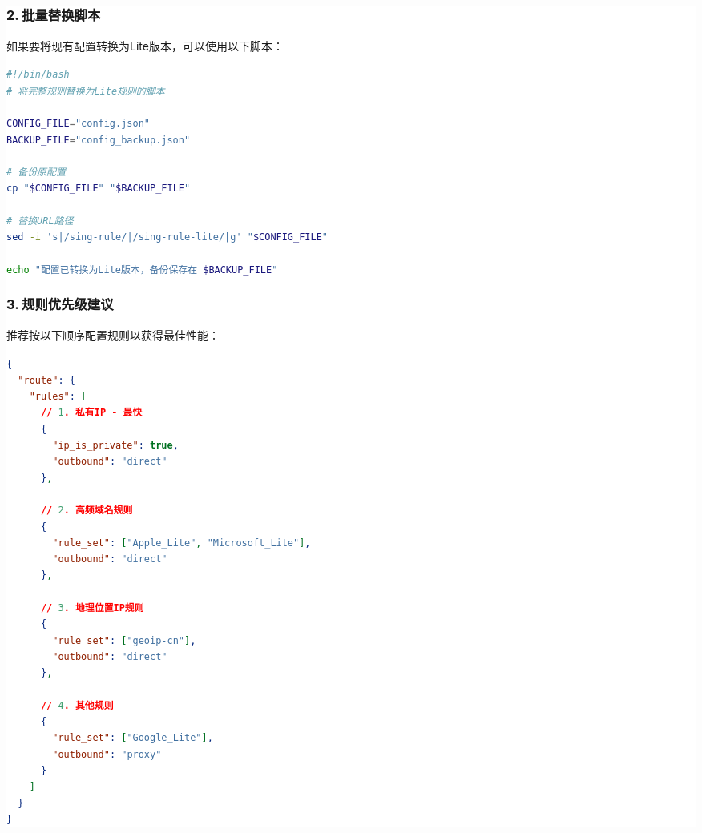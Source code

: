 ### 2. 批量替换脚本

如果要将现有配置转换为Lite版本，可以使用以下脚本：

```bash
#!/bin/bash
# 将完整规则替换为Lite规则的脚本

CONFIG_FILE="config.json"
BACKUP_FILE="config_backup.json"

# 备份原配置
cp "$CONFIG_FILE" "$BACKUP_FILE"

# 替换URL路径
sed -i 's|/sing-rule/|/sing-rule-lite/|g' "$CONFIG_FILE"

echo "配置已转换为Lite版本，备份保存在 $BACKUP_FILE"
```

### 3. 规则优先级建议

推荐按以下顺序配置规则以获得最佳性能：

```json
{
  "route": {
    "rules": [
      // 1. 私有IP - 最快
      {
        "ip_is_private": true,
        "outbound": "direct"
      },
      
      // 2. 高频域名规则
      {
        "rule_set": ["Apple_Lite", "Microsoft_Lite"],
        "outbound": "direct"
      },
      
      // 3. 地理位置IP规则
      {
        "rule_set": ["geoip-cn"],
        "outbound": "direct"
      },
      
      // 4. 其他规则
      {
        "rule_set": ["Google_Lite"],
        "outbound": "proxy"
      }
    ]
  }
}
```
